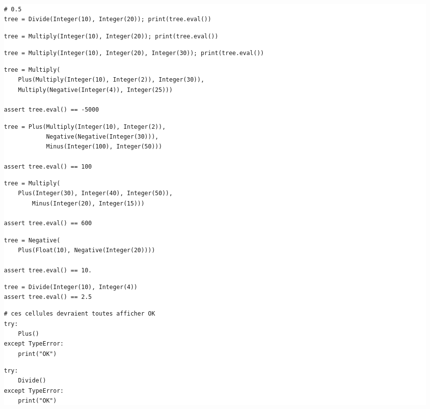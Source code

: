 ```{code-cell} ipython3
# 0.5
tree = Divide(Integer(10), Integer(20)); print(tree.eval())
```

```{code-cell} ipython3
tree = Multiply(Integer(10), Integer(20)); print(tree.eval())
```

```{code-cell} ipython3
tree = Multiply(Integer(10), Integer(20), Integer(30)); print(tree.eval())
```

```{code-cell} ipython3
tree = Multiply(
    Plus(Multiply(Integer(10), Integer(2)), Integer(30)),
    Multiply(Negative(Integer(4)), Integer(25)))

assert tree.eval() == -5000
```

```{code-cell} ipython3
tree = Plus(Multiply(Integer(10), Integer(2)), 
            Negative(Negative(Integer(30))),
            Minus(Integer(100), Integer(50)))

assert tree.eval() == 100
```

```{code-cell} ipython3
tree = Multiply(
    Plus(Integer(30), Integer(40), Integer(50)),
        Minus(Integer(20), Integer(15)))

assert tree.eval() == 600
```

```{code-cell} ipython3
tree = Negative(
    Plus(Float(10), Negative(Integer(20))))

assert tree.eval() == 10.
```

```{code-cell} ipython3
tree = Divide(Integer(10), Integer(4))
assert tree.eval() == 2.5
```

```{code-cell} ipython3
# ces cellules devraient toutes afficher OK
try:
    Plus()
except TypeError:
    print("OK")
```

```{code-cell} ipython3
try:
    Divide()
except TypeError:
    print("OK")
```
